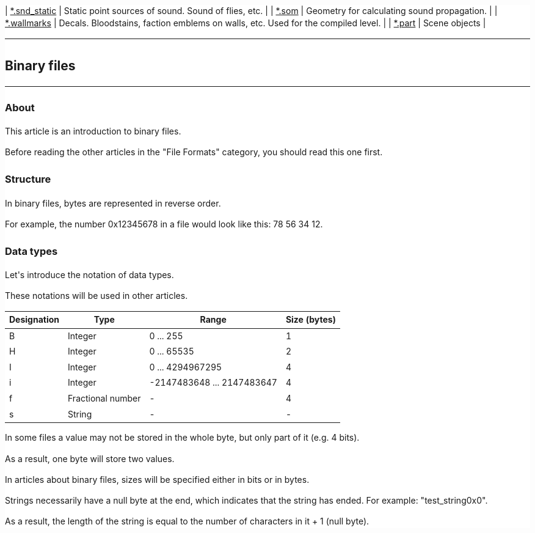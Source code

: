 | [*.snd_static](game-levels/snd_static.md) | Static point sources of sound. Sound of flies, etc. |
| [*.som](game-levels/som.md) | Geometry for calculating sound propagation. |
| [*.wallmarks](game-levels/wallmarks.md) | Decals. Bloodstains, faction emblems on walls, etc. Used for the compiled level. |
| [*.part](game-levels/part.md) | Scene objects |

___

## Binary files

___

### About

This article is an introduction to binary files.

Before reading the other articles in the "File Formats" category, you should read this one first.

### Structure

In binary files, bytes are represented in reverse order.

For example, the number 0x12345678 in a file would look like this: 78 56 34 12.

### Data types

Let's introduce the notation of data types.

These notations will be used in other articles.

| Designation | Type | Range | Size (bytes) |
|---|---|---|---|
| B | Integer | 0 ... 255 | 1 |
| H | Integer | 0 ... 65535 | 2 |
| I | Integer | 0 ... 4294967295 | 4 |
| i | Integer | -2147483648 ... 2147483647 | 4 |
| f | Fractional number | - | 4 |
| s | String | - | - |

In some files a value may not be stored in the whole byte, but only part of it (e.g. 4 bits).

As a result, one byte will store two values.

In articles about binary files, sizes will be specified either in bits or in bytes.

Strings necessarily have a null byte at the end, which indicates that the string has ended. For example: "test_string0x0".

As a result, the length of the string is equal to the number of characters in it + 1 (null byte).
